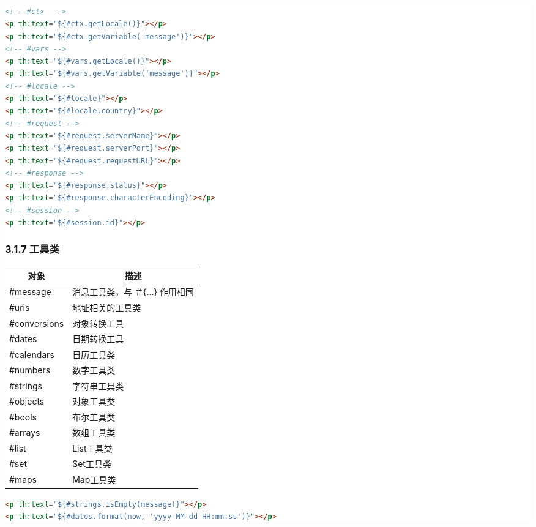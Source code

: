 
```html
<!-- #ctx  -->
<p th:text="${#ctx.getLocale()}"></p>
<p th:text="${#ctx.getVariable('message')}"></p>
<!-- #vars -->
<p th:text="${#vars.getLocale()}"></p>
<p th:text="${#vars.getVariable('message')}"></p>
<!-- #locale -->
<p th:text="${#locale}"></p>
<p th:text="${#locale.country}"></p>
<!-- #request -->
<p th:text="${#request.serverName}"></p>
<p th:text="${#request.serverPort}"></p>
<p th:text="${#request.requestURL}"></p>
<!-- #response -->
<p th:text="${#response.status}"></p>
<p th:text="${#response.characterEncoding}"></p>
<!-- #session -->
<p th:text="${#session.id}"></p>
```

### 3.1.7 工具类

| 对象 | 描述 |
| --- | --- |
| #message | 消息工具类，与 ＃{…} 作用相同 |
| #uris | 地址相关的工具类 |
| #conversions | 对象转换工具 |
| #dates | 日期转换工具 |
| #calendars | 日历工具类 |
| #numbers | 数字工具类 |
| #strings | 字符串工具类 |
| #objects | 对象工具类 |
| #bools | 布尔工具类 |
| #arrays | 数组工具类 |
| #list | List工具类 |
| #set | Set工具类 |
| #maps | Map工具类 |



```html
<p th:text="${#strings.isEmpty(message)}"></p>
<p th:text="${#dates.format(now, 'yyyy-MM-dd HH:mm:ss')}"></p>
```
